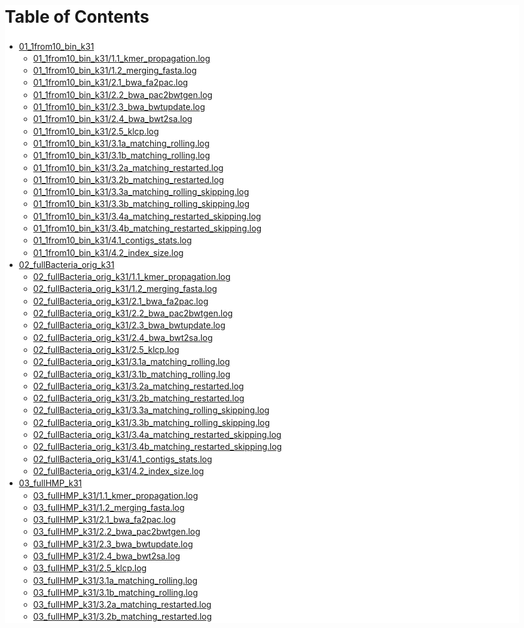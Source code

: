 Table of Contents
=================

* [01_1from10_bin_k31](#01_1from10_bin_k31)
  * [01_1from10_bin_k31/1.1_kmer_propagation.log](#01_1from10_bin_k3111_kmer_propagationlog)
  * [01_1from10_bin_k31/1.2_merging_fasta.log](#01_1from10_bin_k3112_merging_fastalog)
  * [01_1from10_bin_k31/2.1_bwa_fa2pac.log](#01_1from10_bin_k3121_bwa_fa2paclog)
  * [01_1from10_bin_k31/2.2_bwa_pac2bwtgen.log](#01_1from10_bin_k3122_bwa_pac2bwtgenlog)
  * [01_1from10_bin_k31/2.3_bwa_bwtupdate.log](#01_1from10_bin_k3123_bwa_bwtupdatelog)
  * [01_1from10_bin_k31/2.4_bwa_bwt2sa.log](#01_1from10_bin_k3124_bwa_bwt2salog)
  * [01_1from10_bin_k31/2.5_klcp.log](#01_1from10_bin_k3125_klcplog)
  * [01_1from10_bin_k31/3.1a_matching_rolling.log](#01_1from10_bin_k3131a_matching_rollinglog)
  * [01_1from10_bin_k31/3.1b_matching_rolling.log](#01_1from10_bin_k3131b_matching_rollinglog)
  * [01_1from10_bin_k31/3.2a_matching_restarted.log](#01_1from10_bin_k3132a_matching_restartedlog)
  * [01_1from10_bin_k31/3.2b_matching_restarted.log](#01_1from10_bin_k3132b_matching_restartedlog)
  * [01_1from10_bin_k31/3.3a_matching_rolling_skipping.log](#01_1from10_bin_k3133a_matching_rolling_skippinglog)
  * [01_1from10_bin_k31/3.3b_matching_rolling_skipping.log](#01_1from10_bin_k3133b_matching_rolling_skippinglog)
  * [01_1from10_bin_k31/3.4a_matching_restarted_skipping.log](#01_1from10_bin_k3134a_matching_restarted_skippinglog)
  * [01_1from10_bin_k31/3.4b_matching_restarted_skipping.log](#01_1from10_bin_k3134b_matching_restarted_skippinglog)
  * [01_1from10_bin_k31/4.1_contigs_stats.log](#01_1from10_bin_k3141_contigs_statslog)
  * [01_1from10_bin_k31/4.2_index_size.log](#01_1from10_bin_k3142_index_sizelog)
* [02_fullBacteria_orig_k31](#02_fullBacteria_orig_k31)
  * [02_fullBacteria_orig_k31/1.1_kmer_propagation.log](#02_fullbacteria_orig_k3111_kmer_propagationlog)
  * [02_fullBacteria_orig_k31/1.2_merging_fasta.log](#02_fullbacteria_orig_k3112_merging_fastalog)
  * [02_fullBacteria_orig_k31/2.1_bwa_fa2pac.log](#02_fullbacteria_orig_k3121_bwa_fa2paclog)
  * [02_fullBacteria_orig_k31/2.2_bwa_pac2bwtgen.log](#02_fullbacteria_orig_k3122_bwa_pac2bwtgenlog)
  * [02_fullBacteria_orig_k31/2.3_bwa_bwtupdate.log](#02_fullbacteria_orig_k3123_bwa_bwtupdatelog)
  * [02_fullBacteria_orig_k31/2.4_bwa_bwt2sa.log](#02_fullbacteria_orig_k3124_bwa_bwt2salog)
  * [02_fullBacteria_orig_k31/2.5_klcp.log](#02_fullbacteria_orig_k3125_klcplog)
  * [02_fullBacteria_orig_k31/3.1a_matching_rolling.log](#02_fullbacteria_orig_k3131a_matching_rollinglog)
  * [02_fullBacteria_orig_k31/3.1b_matching_rolling.log](#02_fullbacteria_orig_k3131b_matching_rollinglog)
  * [02_fullBacteria_orig_k31/3.2a_matching_restarted.log](#02_fullbacteria_orig_k3132a_matching_restartedlog)
  * [02_fullBacteria_orig_k31/3.2b_matching_restarted.log](#02_fullbacteria_orig_k3132b_matching_restartedlog)
  * [02_fullBacteria_orig_k31/3.3a_matching_rolling_skipping.log](#02_fullbacteria_orig_k3133a_matching_rolling_skippinglog)
  * [02_fullBacteria_orig_k31/3.3b_matching_rolling_skipping.log](#02_fullbacteria_orig_k3133b_matching_rolling_skippinglog)
  * [02_fullBacteria_orig_k31/3.4a_matching_restarted_skipping.log](#02_fullbacteria_orig_k3134a_matching_restarted_skippinglog)
  * [02_fullBacteria_orig_k31/3.4b_matching_restarted_skipping.log](#02_fullbacteria_orig_k3134b_matching_restarted_skippinglog)
  * [02_fullBacteria_orig_k31/4.1_contigs_stats.log](#02_fullbacteria_orig_k3141_contigs_statslog)
  * [02_fullBacteria_orig_k31/4.2_index_size.log](#02_fullbacteria_orig_k3142_index_sizelog)
* [03_fullHMP_k31](#03_fullHMP_k31)
  * [03_fullHMP_k31/1.1_kmer_propagation.log](#03_fullhmp_k3111_kmer_propagationlog)
  * [03_fullHMP_k31/1.2_merging_fasta.log](#03_fullhmp_k3112_merging_fastalog)
  * [03_fullHMP_k31/2.1_bwa_fa2pac.log](#03_fullhmp_k3121_bwa_fa2paclog)
  * [03_fullHMP_k31/2.2_bwa_pac2bwtgen.log](#03_fullhmp_k3122_bwa_pac2bwtgenlog)
  * [03_fullHMP_k31/2.3_bwa_bwtupdate.log](#03_fullhmp_k3123_bwa_bwtupdatelog)
  * [03_fullHMP_k31/2.4_bwa_bwt2sa.log](#03_fullhmp_k3124_bwa_bwt2salog)
  * [03_fullHMP_k31/2.5_klcp.log](#03_fullhmp_k3125_klcplog)
  * [03_fullHMP_k31/3.1a_matching_rolling.log](#03_fullhmp_k3131a_matching_rollinglog)
  * [03_fullHMP_k31/3.1b_matching_rolling.log](#03_fullhmp_k3131b_matching_rollinglog)
  * [03_fullHMP_k31/3.2a_matching_restarted.log](#03_fullhmp_k3132a_matching_restartedlog)
  * [03_fullHMP_k31/3.2b_matching_restarted.log](#03_fullhmp_k3132b_matching_restartedlog)
